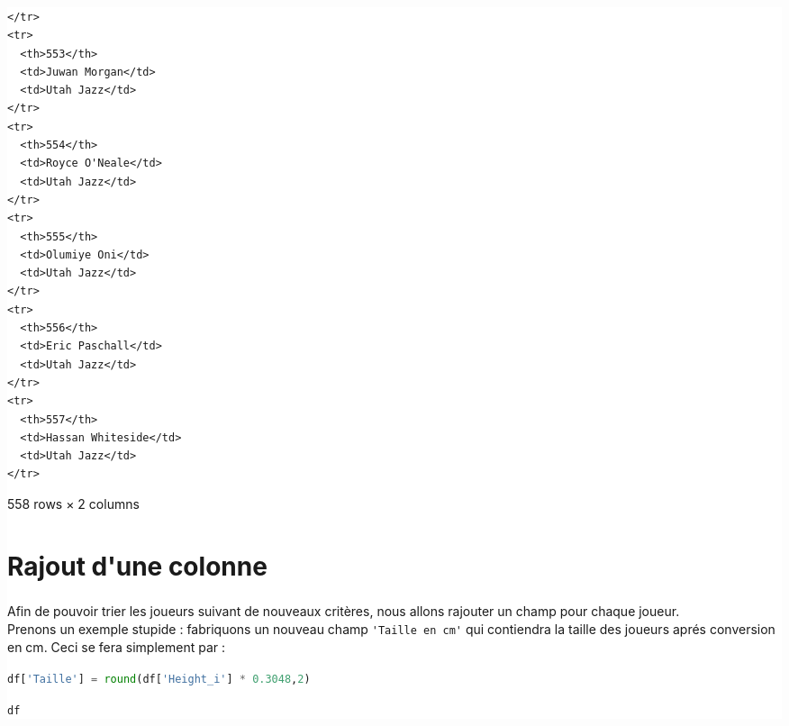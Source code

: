     </tr>
    <tr>
      <th>553</th>
      <td>Juwan Morgan</td>
      <td>Utah Jazz</td>
    </tr>
    <tr>
      <th>554</th>
      <td>Royce O'Neale</td>
      <td>Utah Jazz</td>
    </tr>
    <tr>
      <th>555</th>
      <td>Olumiye Oni</td>
      <td>Utah Jazz</td>
    </tr>
    <tr>
      <th>556</th>
      <td>Eric Paschall</td>
      <td>Utah Jazz</td>
    </tr>
    <tr>
      <th>557</th>
      <td>Hassan Whiteside</td>
      <td>Utah Jazz</td>
    </tr>
  </tbody>
</table>
<p>558 rows × 2 columns</p>
</div>



# Rajout d'une colonne
Afin de pouvoir trier les joueurs suivant de nouveaux critères, nous allons rajouter un champ pour chaque joueur.   
Prenons un exemple stupide : fabriquons un nouveau champ `'Taille en cm'` qui contiendra la taille des joueurs aprés conversion en cm. 
Ceci se fera simplement par :


```python
df['Taille'] = round(df['Height_i'] * 0.3048,2)
```


```python
df
```




<div>
<style scoped>
    .dataframe tbody tr th:only-of-type {
        vertical-align: middle;
    }
